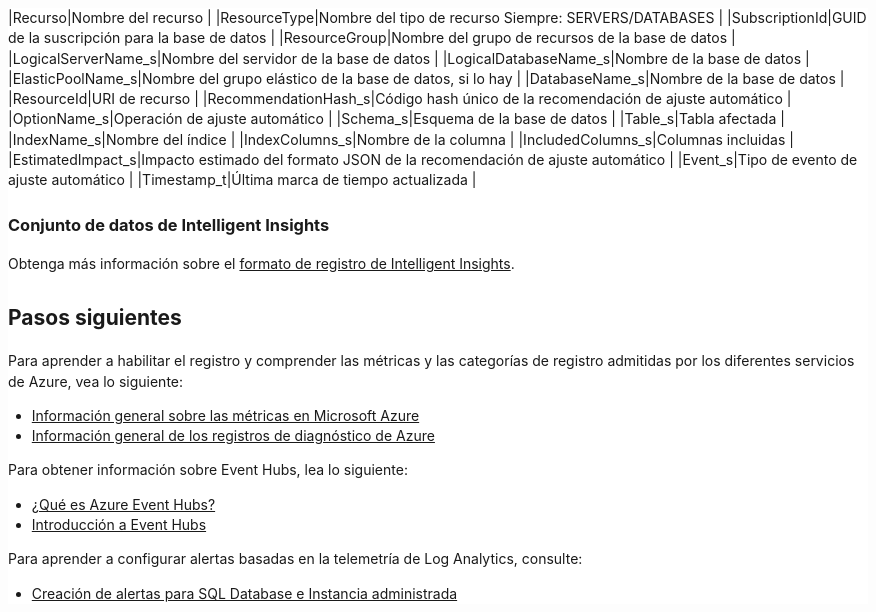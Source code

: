 |Recurso|Nombre del recurso |
|ResourceType|Nombre del tipo de recurso Siempre: SERVERS/DATABASES |
|SubscriptionId|GUID de la suscripción para la base de datos |
|ResourceGroup|Nombre del grupo de recursos de la base de datos |
|LogicalServerName_s|Nombre del servidor de la base de datos |
|LogicalDatabaseName_s|Nombre de la base de datos |
|ElasticPoolName_s|Nombre del grupo elástico de la base de datos, si lo hay |
|DatabaseName_s|Nombre de la base de datos |
|ResourceId|URI de recurso |
|RecommendationHash_s|Código hash único de la recomendación de ajuste automático |
|OptionName_s|Operación de ajuste automático |
|Schema_s|Esquema de la base de datos |
|Table_s|Tabla afectada |
|IndexName_s|Nombre del índice |
|IndexColumns_s|Nombre de la columna |
|IncludedColumns_s|Columnas incluidas |
|EstimatedImpact_s|Impacto estimado del formato JSON de la recomendación de ajuste automático |
|Event_s|Tipo de evento de ajuste automático |
|Timestamp_t|Última marca de tiempo actualizada |

### <a name="intelligent-insights-dataset"></a>Conjunto de datos de Intelligent Insights

Obtenga más información sobre el [formato de registro de Intelligent Insights](sql-database-intelligent-insights-use-diagnostics-log.md).

## <a name="next-steps"></a>Pasos siguientes

Para aprender a habilitar el registro y comprender las métricas y las categorías de registro admitidas por los diferentes servicios de Azure, vea lo siguiente:

- [Información general sobre las métricas en Microsoft Azure](../monitoring-and-diagnostics/monitoring-overview-metrics.md)
- [Información general de los registros de diagnóstico de Azure](../azure-monitor/platform/diagnostic-logs-overview.md)

Para obtener información sobre Event Hubs, lea lo siguiente:

- [¿Qué es Azure Event Hubs?](../event-hubs/event-hubs-what-is-event-hubs.md)
- [Introducción a Event Hubs](../event-hubs/event-hubs-csharp-ephcs-getstarted.md)

Para aprender a configurar alertas basadas en la telemetría de Log Analytics, consulte:

- [Creación de alertas para SQL Database e Instancia administrada](../azure-monitor/insights/azure-sql.md#analyze-data-and-create-alerts)
